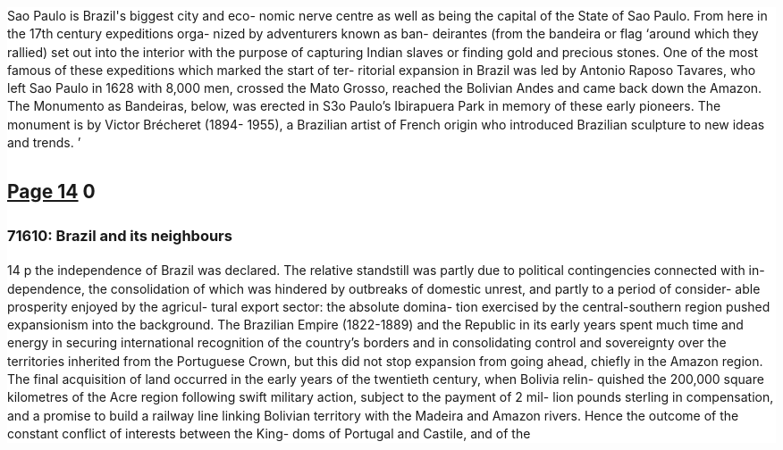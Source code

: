 Sao Paulo is Brazil's biggest city and eco- 
nomic nerve centre as well as being the 
capital of the State of Sao Paulo. From 
here in the 17th century expeditions orga- 
nized by adventurers known as ban- 
deirantes (from the bandeira or flag 
‘around which they rallied) set out into the 
interior with the purpose of capturing 
Indian slaves or finding gold and precious 
stones. One of the most famous of these 
expeditions which marked the start of ter- 
ritorial expansion in Brazil was led by 
Antonio Raposo Tavares, who left Sao 
Paulo in 1628 with 8,000 men, crossed the 
Mato Grosso, reached the Bolivian Andes 
and came back down the Amazon. The 
Monumento as Bandeiras, below, was 
erected in S3o Paulo’s Ibirapuera Park in 
memory of these early pioneers. The 
monument is by Victor Brécheret (1894- 
1955), a Brazilian artist of French origin 
who introduced Brazilian sculpture to new 
ideas and trends. ’ 
  
  
 

## [Page 14](071641engo.pdf#page=14) 0

### 71610: Brazil and its neighbours

14 
p the independence of Brazil was declared. 
The relative standstill was partly due to 
political contingencies connected with in- 
dependence, the consolidation of which 
was hindered by outbreaks of domestic 
unrest, and partly to a period of consider- 
able prosperity enjoyed by the agricul- 
tural export sector: the absolute domina- 
tion exercised by the central-southern 
region pushed expansionism into the 
background. 
The Brazilian Empire (1822-1889) and 
the Republic in its early years spent much 
time and energy in securing international 
recognition of the country’s borders and 
in consolidating control and sovereignty 
over the territories inherited from the 
Portuguese Crown, but this did not stop 
expansion from going ahead, chiefly in 
the Amazon region. The final acquisition 
of land occurred in the early years of the 
twentieth century, when Bolivia relin- 
quished the 200,000 square kilometres of 
the Acre region following swift military 
action, subject to the payment of 2 mil- 
lion pounds sterling in compensation, 
and a promise to build a railway line 
linking Bolivian territory with the 
Madeira and Amazon rivers. 
Hence the outcome of the constant 
conflict of interests between the King- 
doms of Portugal and Castile, and of the 
